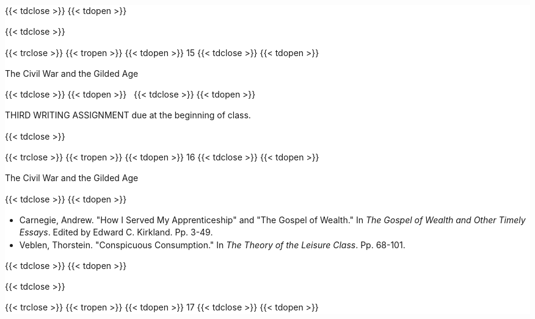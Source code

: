 {{< tdclose >}}
{{< tdopen >}}



{{< tdclose >}}

{{< trclose >}}
{{< tropen >}}
{{< tdopen >}}
15
{{< tdclose >}}
{{< tdopen >}}


The Civil War and the Gilded Age


{{< tdclose >}}
{{< tdopen >}}
 
{{< tdclose >}}
{{< tdopen >}}


THIRD WRITING ASSIGNMENT due at the beginning of class.


{{< tdclose >}}

{{< trclose >}}
{{< tropen >}}
{{< tdopen >}}
16
{{< tdclose >}}
{{< tdopen >}}


The Civil War and the Gilded Age


{{< tdclose >}}
{{< tdopen >}}


*   Carnegie, Andrew. "How I Served My Apprenticeship" and "The Gospel of Wealth." In _The Gospel of Wealth and Other Timely Essays_. Edited by Edward C. Kirkland. Pp. 3-49.
*   Veblen, Thorstein. "Conspicuous Consumption." In _The Theory of the Leisure Class_. Pp. 68-101.


{{< tdclose >}}
{{< tdopen >}}



{{< tdclose >}}

{{< trclose >}}
{{< tropen >}}
{{< tdopen >}}
17
{{< tdclose >}}
{{< tdopen >}}
